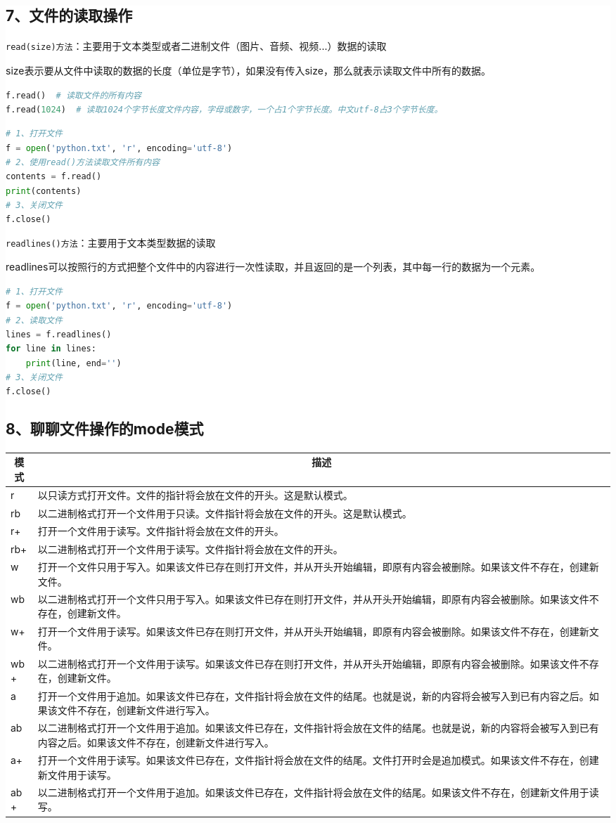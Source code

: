 ## 7、文件的读取操作

`read(size)方法`：主要用于文本类型或者二进制文件（图片、音频、视频...）数据的读取

size表示要从文件中读取的数据的长度（单位是字节），如果没有传入size，那么就表示读取文件中所有的数据。

```python
f.read()  # 读取文件的所有内容
f.read(1024)  # 读取1024个字节长度文件内容，字母或数字，一个占1个字节长度。中文utf-8占3个字节长度。
```

```python
# 1、打开文件
f = open('python.txt', 'r', encoding='utf-8')
# 2、使用read()方法读取文件所有内容
contents = f.read()
print(contents)
# 3、关闭文件
f.close()
```

`readlines()方法`：主要用于文本类型数据的读取

readlines可以按照行的方式把整个文件中的内容进行一次性读取，并且返回的是一个列表，其中每一行的数据为一个元素。

```python
# 1、打开文件
f = open('python.txt', 'r', encoding='utf-8')
# 2、读取文件
lines = f.readlines()
for line in lines:
    print(line, end='')
# 3、关闭文件
f.close()
```

## 8、聊聊文件操作的mode模式

| **模式** | **描述**                                                     |
| -------- | ------------------------------------------------------------ |
| r        | 以只读方式打开文件。文件的指针将会放在文件的开头。这是默认模式。 |
| rb       | 以二进制格式打开一个文件用于只读。文件指针将会放在文件的开头。这是默认模式。 |
| r+       | 打开一个文件用于读写。文件指针将会放在文件的开头。           |
| rb+      | 以二进制格式打开一个文件用于读写。文件指针将会放在文件的开头。 |
| w        | 打开一个文件只用于写入。如果该文件已存在则打开文件，并从开头开始编辑，即原有内容会被删除。如果该文件不存在，创建新文件。 |
| wb       | 以二进制格式打开一个文件只用于写入。如果该文件已存在则打开文件，并从开头开始编辑，即原有内容会被删除。如果该文件不存在，创建新文件。 |
| w+       | 打开一个文件用于读写。如果该文件已存在则打开文件，并从开头开始编辑，即原有内容会被删除。如果该文件不存在，创建新文件。 |
| wb+      | 以二进制格式打开一个文件用于读写。如果该文件已存在则打开文件，并从开头开始编辑，即原有内容会被删除。如果该文件不存在，创建新文件。 |
| a        | 打开一个文件用于追加。如果该文件已存在，文件指针将会放在文件的结尾。也就是说，新的内容将会被写入到已有内容之后。如果该文件不存在，创建新文件进行写入。 |
| ab       | 以二进制格式打开一个文件用于追加。如果该文件已存在，文件指针将会放在文件的结尾。也就是说，新的内容将会被写入到已有内容之后。如果该文件不存在，创建新文件进行写入。 |
| a+       | 打开一个文件用于读写。如果该文件已存在，文件指针将会放在文件的结尾。文件打开时会是追加模式。如果该文件不存在，创建新文件用于读写。 |
| ab+      | 以二进制格式打开一个文件用于追加。如果该文件已存在，文件指针将会放在文件的结尾。如果该文件不存在，创建新文件用于读写。 |
